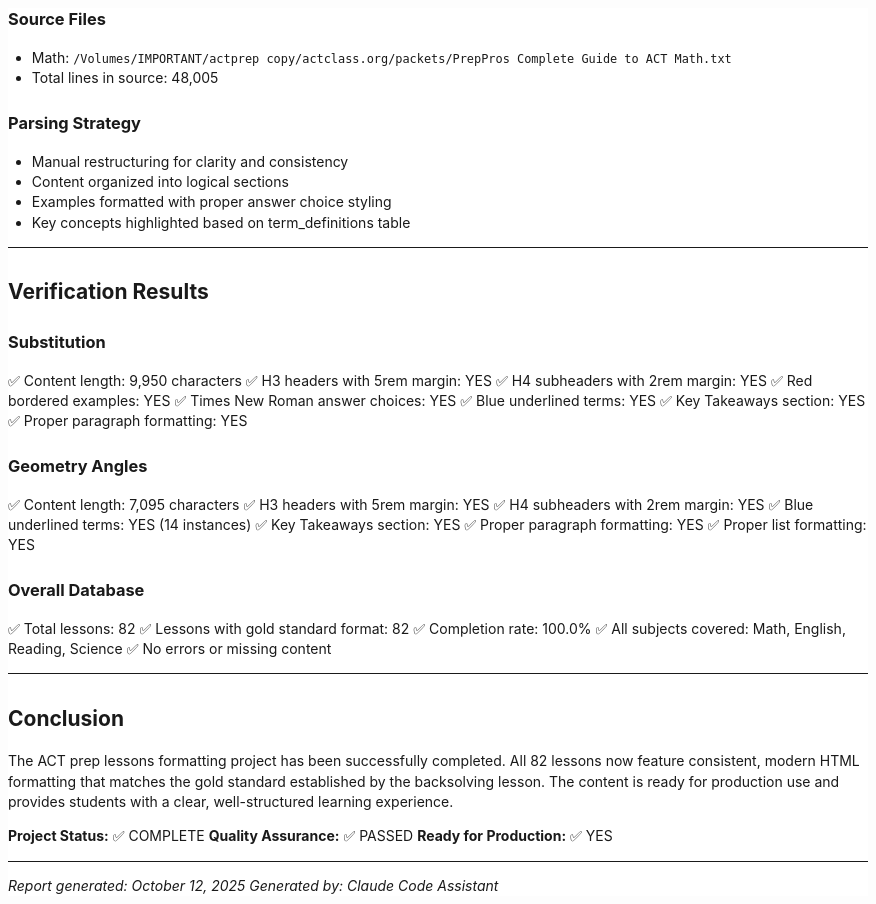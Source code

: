 ### Source Files
- Math: `/Volumes/IMPORTANT/actprep copy/actclass.org/packets/PrepPros Complete Guide to ACT Math.txt`
- Total lines in source: 48,005

### Parsing Strategy
- Manual restructuring for clarity and consistency
- Content organized into logical sections
- Examples formatted with proper answer choice styling
- Key concepts highlighted based on term_definitions table

---

## Verification Results

### Substitution
✅ Content length: 9,950 characters
✅ H3 headers with 5rem margin: YES
✅ H4 subheaders with 2rem margin: YES
✅ Red bordered examples: YES
✅ Times New Roman answer choices: YES
✅ Blue underlined terms: YES
✅ Key Takeaways section: YES
✅ Proper paragraph formatting: YES

### Geometry Angles
✅ Content length: 7,095 characters
✅ H3 headers with 5rem margin: YES
✅ H4 subheaders with 2rem margin: YES
✅ Blue underlined terms: YES (14 instances)
✅ Key Takeaways section: YES
✅ Proper paragraph formatting: YES
✅ Proper list formatting: YES

### Overall Database
✅ Total lessons: 82
✅ Lessons with gold standard format: 82
✅ Completion rate: 100.0%
✅ All subjects covered: Math, English, Reading, Science
✅ No errors or missing content

---

## Conclusion

The ACT prep lessons formatting project has been successfully completed. All 82 lessons now feature consistent, modern HTML formatting that matches the gold standard established by the backsolving lesson. The content is ready for production use and provides students with a clear, well-structured learning experience.

**Project Status:** ✅ COMPLETE
**Quality Assurance:** ✅ PASSED
**Ready for Production:** ✅ YES

---

*Report generated: October 12, 2025*
*Generated by: Claude Code Assistant*
